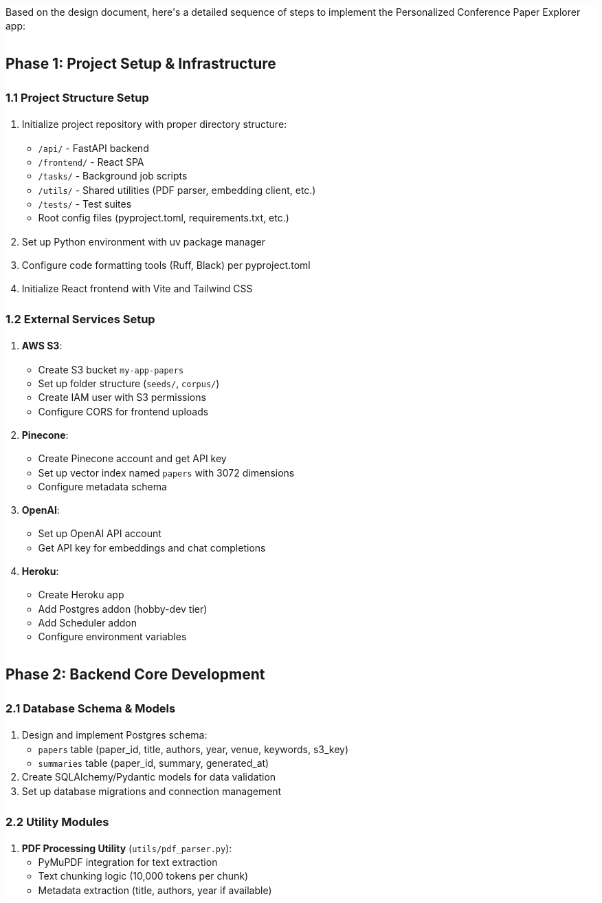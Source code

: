Based on the design document, here's a detailed sequence of steps to implement the Personalized Conference Paper Explorer app:

## Phase 1: Project Setup & Infrastructure

### 1.1 Project Structure Setup
1. Initialize project repository with proper directory structure:
   - `/api/` - FastAPI backend
   - `/frontend/` - React SPA  
   - `/tasks/` - Background job scripts
   - `/utils/` - Shared utilities (PDF parser, embedding client, etc.)
   - `/tests/` - Test suites
   - Root config files (pyproject.toml, requirements.txt, etc.)

2. Set up Python environment with uv package manager
3. Configure code formatting tools (Ruff, Black) per pyproject.toml
4. Initialize React frontend with Vite and Tailwind CSS

### 1.2 External Services Setup
1. **AWS S3**:
   - Create S3 bucket `my-app-papers`
   - Set up folder structure (`seeds/`, `corpus/`)
   - Create IAM user with S3 permissions
   - Configure CORS for frontend uploads

2. **Pinecone**:
   - Create Pinecone account and get API key
   - Set up vector index named `papers` with 3072 dimensions
   - Configure metadata schema

3. **OpenAI**:
   - Set up OpenAI API account
   - Get API key for embeddings and chat completions

4. **Heroku**:
   - Create Heroku app
   - Add Postgres addon (hobby-dev tier)
   - Add Scheduler addon
   - Configure environment variables

## Phase 2: Backend Core Development

### 2.1 Database Schema & Models
1. Design and implement Postgres schema:
   - `papers` table (paper_id, title, authors, year, venue, keywords, s3_key)
   - `summaries` table (paper_id, summary, generated_at)
2. Create SQLAlchemy/Pydantic models for data validation
3. Set up database migrations and connection management

### 2.2 Utility Modules
1. **PDF Processing Utility** (`utils/pdf_parser.py`):
   - PyMuPDF integration for text extraction
   - Text chunking logic (10,000 tokens per chunk)
   - Metadata extraction (title, authors, year if available)
